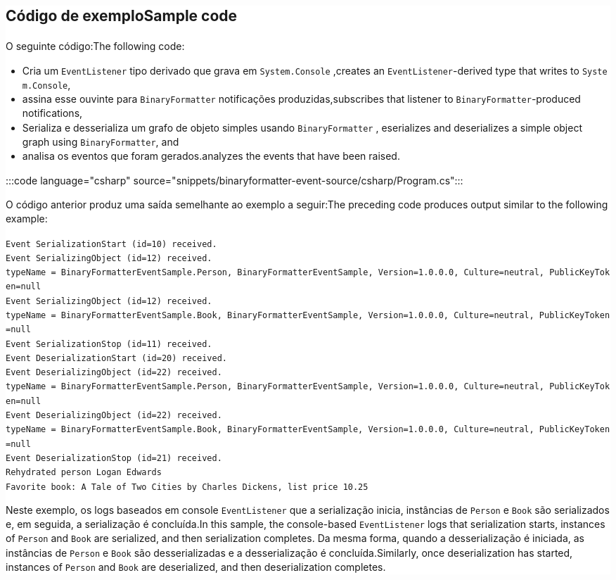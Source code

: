 ## <a name="sample-code"></a><span data-ttu-id="d440f-150">Código de exemplo</span><span class="sxs-lookup"><span data-stu-id="d440f-150">Sample code</span></span>

<span data-ttu-id="d440f-151">O seguinte código:</span><span class="sxs-lookup"><span data-stu-id="d440f-151">The following code:</span></span>

- <span data-ttu-id="d440f-152">Cria um `EventListener` tipo derivado que grava em `System.Console` ,</span><span class="sxs-lookup"><span data-stu-id="d440f-152">creates an `EventListener`-derived type that writes to `System.Console`,</span></span>
- <span data-ttu-id="d440f-153">assina esse ouvinte para `BinaryFormatter` notificações produzidas,</span><span class="sxs-lookup"><span data-stu-id="d440f-153">subscribes that listener to `BinaryFormatter`-produced notifications,</span></span>
- <span data-ttu-id="d440f-154">Serializa e desserializa um grafo de objeto simples usando `BinaryFormatter` , e</span><span class="sxs-lookup"><span data-stu-id="d440f-154">serializes and deserializes a simple object graph using `BinaryFormatter`, and</span></span>
- <span data-ttu-id="d440f-155">analisa os eventos que foram gerados.</span><span class="sxs-lookup"><span data-stu-id="d440f-155">analyzes the events that have been raised.</span></span>

:::code language="csharp" source="snippets/binaryformatter-event-source/csharp/Program.cs":::

<span data-ttu-id="d440f-156">O código anterior produz uma saída semelhante ao exemplo a seguir:</span><span class="sxs-lookup"><span data-stu-id="d440f-156">The preceding code produces output similar to the following example:</span></span>

```output
Event SerializationStart (id=10) received.
Event SerializingObject (id=12) received.
typeName = BinaryFormatterEventSample.Person, BinaryFormatterEventSample, Version=1.0.0.0, Culture=neutral, PublicKeyToken=null
Event SerializingObject (id=12) received.
typeName = BinaryFormatterEventSample.Book, BinaryFormatterEventSample, Version=1.0.0.0, Culture=neutral, PublicKeyToken=null
Event SerializationStop (id=11) received.
Event DeserializationStart (id=20) received.
Event DeserializingObject (id=22) received.
typeName = BinaryFormatterEventSample.Person, BinaryFormatterEventSample, Version=1.0.0.0, Culture=neutral, PublicKeyToken=null
Event DeserializingObject (id=22) received.
typeName = BinaryFormatterEventSample.Book, BinaryFormatterEventSample, Version=1.0.0.0, Culture=neutral, PublicKeyToken=null
Event DeserializationStop (id=21) received.
Rehydrated person Logan Edwards
Favorite book: A Tale of Two Cities by Charles Dickens, list price 10.25
```

<span data-ttu-id="d440f-157">Neste exemplo, os logs baseados em console `EventListener` que a serialização inicia, instâncias de `Person` e `Book` são serializados e, em seguida, a serialização é concluída.</span><span class="sxs-lookup"><span data-stu-id="d440f-157">In this sample, the console-based `EventListener` logs that serialization starts, instances of `Person` and `Book` are serialized, and then serialization completes.</span></span> <span data-ttu-id="d440f-158">Da mesma forma, quando a desserialização é iniciada, as instâncias de `Person` e `Book` são desserializadas e a desserialização é concluída.</span><span class="sxs-lookup"><span data-stu-id="d440f-158">Similarly, once deserialization has started, instances of `Person` and `Book` are deserialized, and then deserialization completes.</span></span>
